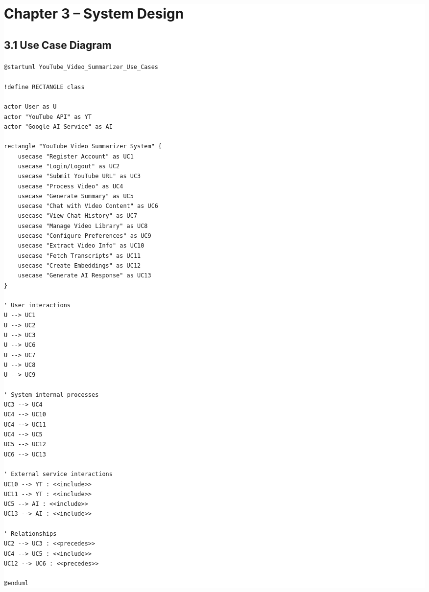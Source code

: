 # Chapter 3 – System Design

## 3.1 Use Case Diagram

```plantuml
@startuml YouTube_Video_Summarizer_Use_Cases

!define RECTANGLE class

actor User as U
actor "YouTube API" as YT
actor "Google AI Service" as AI

rectangle "YouTube Video Summarizer System" {
    usecase "Register Account" as UC1
    usecase "Login/Logout" as UC2
    usecase "Submit YouTube URL" as UC3
    usecase "Process Video" as UC4
    usecase "Generate Summary" as UC5
    usecase "Chat with Video Content" as UC6
    usecase "View Chat History" as UC7
    usecase "Manage Video Library" as UC8
    usecase "Configure Preferences" as UC9
    usecase "Extract Video Info" as UC10
    usecase "Fetch Transcripts" as UC11
    usecase "Create Embeddings" as UC12
    usecase "Generate AI Response" as UC13
}

' User interactions
U --> UC1
U --> UC2
U --> UC3
U --> UC6
U --> UC7
U --> UC8
U --> UC9

' System internal processes
UC3 --> UC4
UC4 --> UC10
UC4 --> UC11
UC4 --> UC5
UC5 --> UC12
UC6 --> UC13

' External service interactions
UC10 --> YT : <<include>>
UC11 --> YT : <<include>>
UC5 --> AI : <<include>>
UC13 --> AI : <<include>>

' Relationships
UC2 --> UC3 : <<precedes>>
UC4 --> UC5 : <<include>>
UC12 --> UC6 : <<precedes>>

@enduml
```
